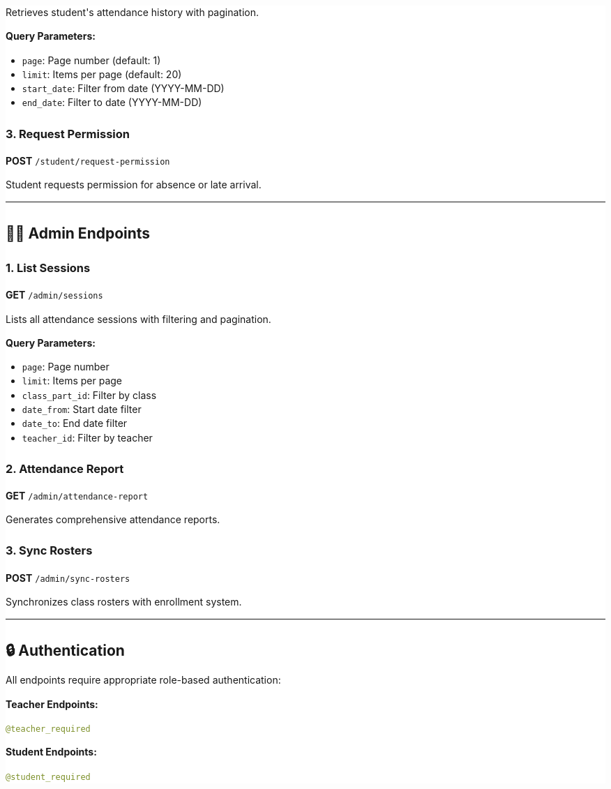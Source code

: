 Retrieves student's attendance history with pagination.

**Query Parameters:**
- `page`: Page number (default: 1)
- `limit`: Items per page (default: 20)
- `start_date`: Filter from date (YYYY-MM-DD)
- `end_date`: Filter to date (YYYY-MM-DD)

### 3. Request Permission
**POST** `/student/request-permission`

Student requests permission for absence or late arrival.

---

## 👨‍💼 Admin Endpoints

### 1. List Sessions
**GET** `/admin/sessions`

Lists all attendance sessions with filtering and pagination.

**Query Parameters:**
- `page`: Page number
- `limit`: Items per page  
- `class_part_id`: Filter by class
- `date_from`: Start date filter
- `date_to`: End date filter
- `teacher_id`: Filter by teacher

### 2. Attendance Report
**GET** `/admin/attendance-report`

Generates comprehensive attendance reports.

### 3. Sync Rosters
**POST** `/admin/sync-rosters`

Synchronizes class rosters with enrollment system.

---

## 🔒 Authentication

All endpoints require appropriate role-based authentication:

**Teacher Endpoints:**
```python
@teacher_required
```

**Student Endpoints:**
```python
@student_required  
```
